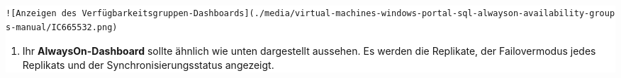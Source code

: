 	![Anzeigen des Verfügbarkeitsgruppen-Dashboards](./media/virtual-machines-windows-portal-sql-alwayson-availability-groups-manual/IC665532.png)

1. Ihr **AlwaysOn-Dashboard** sollte ähnlich wie unten dargestellt aussehen. Es werden die Replikate, der Failovermodus jedes Replikats und der Synchronisierungsstatus angezeigt.
